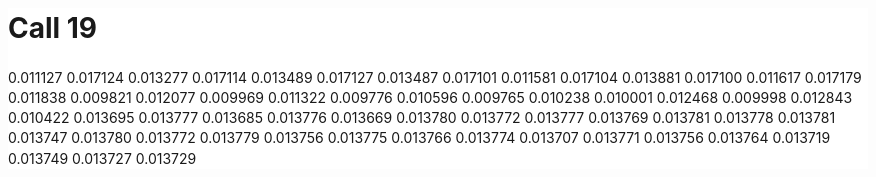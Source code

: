 # Call 19
0.011127
0.017124
0.013277
0.017114
0.013489
0.017127
0.013487
0.017101
0.011581
0.017104
0.013881
0.017100
0.011617
0.017179
0.011838
0.009821
0.012077
0.009969
0.011322
0.009776
0.010596
0.009765
0.010238
0.010001
0.012468
0.009998
0.012843
0.010422
0.013695
0.013777
0.013685
0.013776
0.013669
0.013780
0.013772
0.013777
0.013769
0.013781
0.013778
0.013781
0.013747
0.013780
0.013772
0.013779
0.013756
0.013775
0.013766
0.013774
0.013707
0.013771
0.013756
0.013764
0.013719
0.013749
0.013727
0.013729
